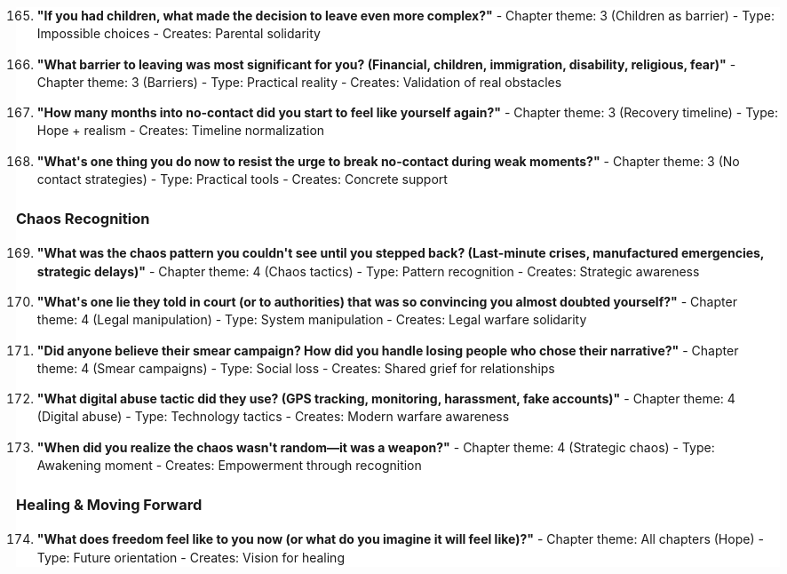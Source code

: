 165. **"If you had children, what made the decision to leave even more complex?"**
    - Chapter theme: 3 (Children as barrier)
    - Type: Impossible choices
    - Creates: Parental solidarity

166. **"What barrier to leaving was most significant for you? (Financial, children, immigration, disability, religious, fear)"**
    - Chapter theme: 3 (Barriers)
    - Type: Practical reality
    - Creates: Validation of real obstacles

167. **"How many months into no-contact did you start to feel like yourself again?"**
    - Chapter theme: 3 (Recovery timeline)
    - Type: Hope + realism
    - Creates: Timeline normalization

168. **"What's one thing you do now to resist the urge to break no-contact during weak moments?"**
    - Chapter theme: 3 (No contact strategies)
    - Type: Practical tools
    - Creates: Concrete support

### Chaos Recognition

169. **"What was the chaos pattern you couldn't see until you stepped back? (Last-minute crises, manufactured emergencies, strategic delays)"**
    - Chapter theme: 4 (Chaos tactics)
    - Type: Pattern recognition
    - Creates: Strategic awareness

170. **"What's one lie they told in court (or to authorities) that was so convincing you almost doubted yourself?"**
    - Chapter theme: 4 (Legal manipulation)
    - Type: System manipulation
    - Creates: Legal warfare solidarity

171. **"Did anyone believe their smear campaign? How did you handle losing people who chose their narrative?"**
    - Chapter theme: 4 (Smear campaigns)
    - Type: Social loss
    - Creates: Shared grief for relationships

172. **"What digital abuse tactic did they use? (GPS tracking, monitoring, harassment, fake accounts)"**
    - Chapter theme: 4 (Digital abuse)
    - Type: Technology tactics
    - Creates: Modern warfare awareness

173. **"When did you realize the chaos wasn't random—it was a weapon?"**
    - Chapter theme: 4 (Strategic chaos)
    - Type: Awakening moment
    - Creates: Empowerment through recognition

### Healing & Moving Forward

174. **"What does freedom feel like to you now (or what do you imagine it will feel like)?"**
    - Chapter theme: All chapters (Hope)
    - Type: Future orientation
    - Creates: Vision for healing
